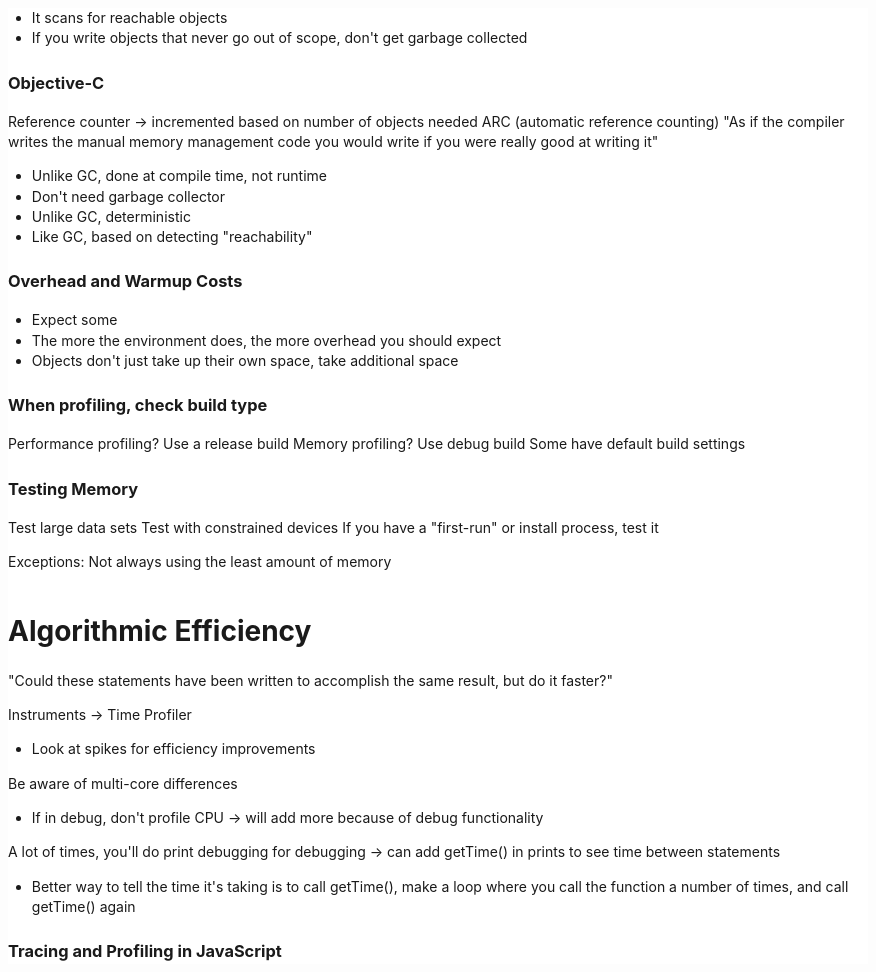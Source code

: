 - It scans for reachable objects
- If you write objects that never go out of scope, don't get garbage collected

### Objective-C

Reference counter -> incremented based on number of objects needed
ARC (automatic reference counting)
"As if the compiler writes the manual memory management code you would write if you were really good at writing it"

- Unlike GC, done at compile time, not runtime
- Don't need garbage collector
- Unlike GC, deterministic
- Like GC, based on detecting "reachability"

### Overhead and Warmup Costs

- Expect some
- The more the environment does, the more overhead you should expect
- Objects don't just take up their own space, take additional space

### When profiling, check build type

Performance profiling? Use a release build
Memory profiling? Use debug build
Some have default build settings

### Testing Memory

Test large data sets
Test with constrained devices
If you have a "first-run" or install process, test it

Exceptions: Not always using the least amount of memory

# Algorithmic Efficiency

"Could these statements have been written to accomplish the same result, but do it faster?"

Instruments -> Time Profiler

- Look at spikes for efficiency improvements

Be aware of multi-core differences

- If in debug, don't profile CPU -> will add more because of debug functionality

A lot of times, you'll do print debugging for debugging -> can add getTime() in prints to see time between statements

- Better way to tell the time it's taking is to call getTime(), make a loop where you call the function a number of times, and call getTime() again

### Tracing and Profiling in JavaScript
